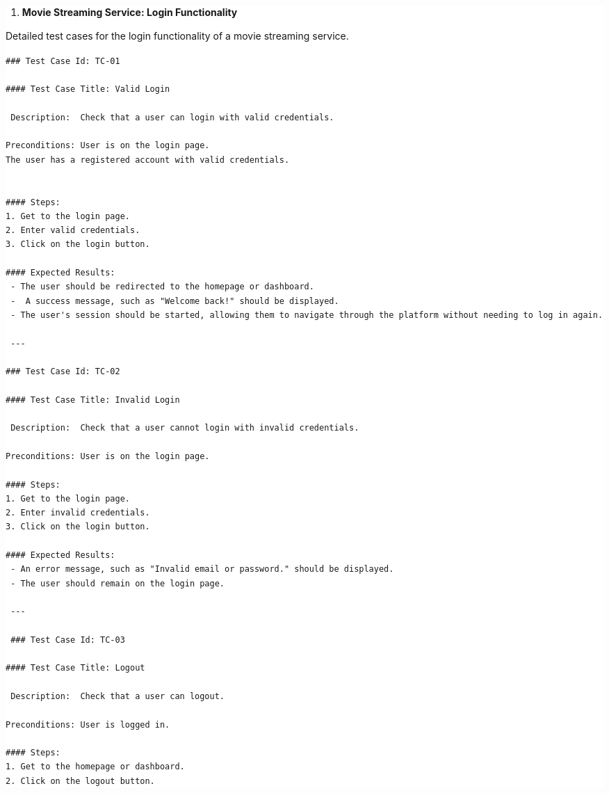 1. **Movie Streaming Service: Login Functionality**
  
  Detailed test cases for the login functionality of a movie streaming service.

    ### Test Case Id: TC-01

    #### Test Case Title: Valid Login

     Description:  Check that a user can login with valid credentials.

    Preconditions: User is on the login page.
    The user has a registered account with valid credentials.


    #### Steps:
    1. Get to the login page.
    2. Enter valid credentials.
    3. Click on the login button.
    
    #### Expected Results: 
     - The user should be redirected to the homepage or dashboard.
     -  A success message, such as "Welcome back!" should be displayed.
     - The user's session should be started, allowing them to navigate through the platform without needing to log in again.

     ---

    ### Test Case Id: TC-02

    #### Test Case Title: Invalid Login

     Description:  Check that a user cannot login with invalid credentials.

    Preconditions: User is on the login page.

    #### Steps:
    1. Get to the login page.
    2. Enter invalid credentials.
    3. Click on the login button.
    
    #### Expected Results: 
     - An error message, such as "Invalid email or password." should be displayed.
     - The user should remain on the login page.

     ---

     ### Test Case Id: TC-03

    #### Test Case Title: Logout

     Description:  Check that a user can logout.

    Preconditions: User is logged in.

    #### Steps:
    1. Get to the homepage or dashboard.
    2. Click on the logout button.
    